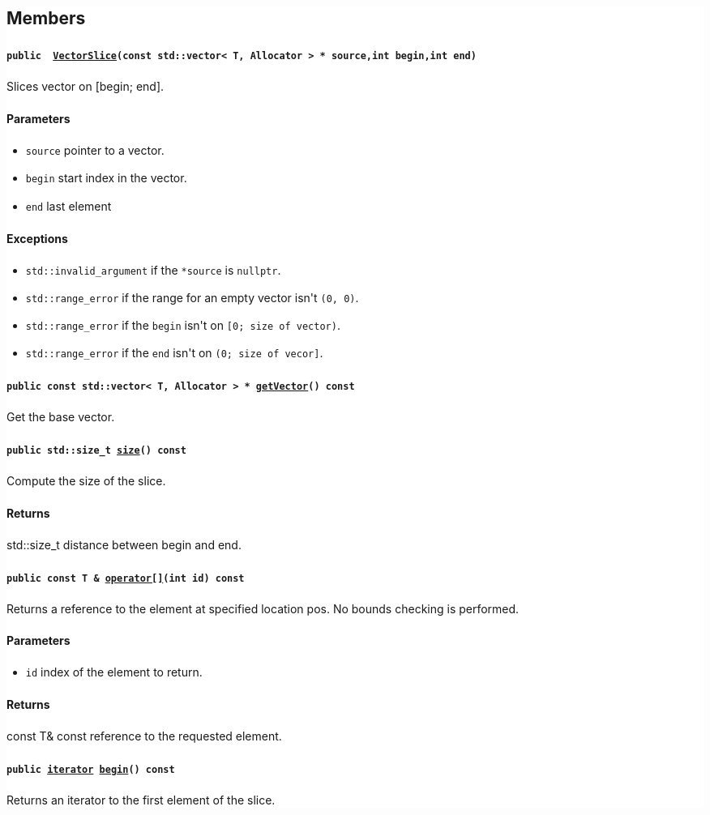 ## Members

#### `public  `[`VectorSlice`](#classVectorSlice_1abd1f65c8fad5a275231176b8ca50c00b)`(const std::vector< T, Allocator > * source,int begin,int end)` 

Slices vector on [begin; end].

#### Parameters
* `source` pointer to a vector. 

* `begin` start index in the vector. 

* `end` last element

#### Exceptions
* `std::invalid_argument` if the `*source` is `nullptr`. 

* `std::range_error` if the range for an empty vector isn't `(0, 0)`. 

* `std::range_error` if the `begin` isn't on `[0; size of vector)`. 

* `std::range_error` if the `end` isn't on `(0; size of vecor]`.

#### `public const std::vector< T, Allocator > * `[`getVector`](#classVectorSlice_1a8ca377225652da517f2eac7d9b7709e0)`() const` 

Get the base vector.

#### `public std::size_t `[`size`](#classVectorSlice_1af309cb3f70b6d1af1e4e1b36c8dcc095)`() const` 

Compute the size of the slice.

#### Returns
std::size_t distance between begin and end.

#### `public const T & `[`operator[]`](#classVectorSlice_1aad7e7495cf94d08508bd862c34256ab6)`(int id) const` 

Returns a reference to the element at specified location pos. No bounds checking is performed.

#### Parameters
* `id` index of the element to return. 

#### Returns
const T& const reference to the requested element.

#### `public `[`iterator`](#classVectorSlice_1a510d13073d92568981ff60556d3b7459)` `[`begin`](#classVectorSlice_1af462dd2d8fb492a5dda45478cc575839)`() const` 

Returns an iterator to the first element of the slice.
